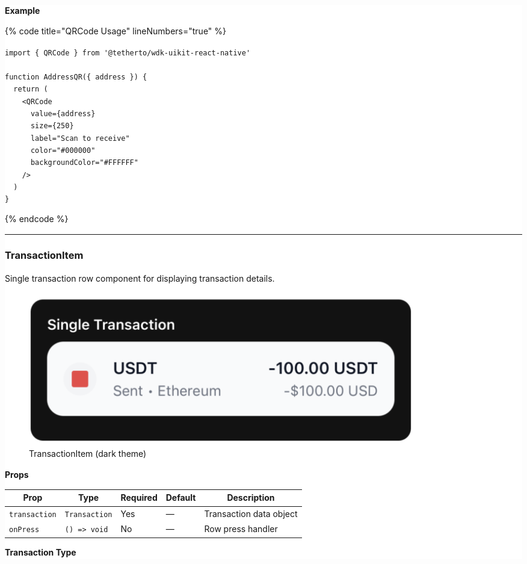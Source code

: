 **Example**

{% code title="QRCode Usage" lineNumbers="true" %}
```tsx
import { QRCode } from '@tetherto/wdk-uikit-react-native'

function AddressQR({ address }) {
  return (
    <QRCode
      value={address}
      size={250}
      label="Scan to receive"
      color="#000000"
      backgroundColor="#FFFFFF"
    />
  )
}
```
{% endcode %}

***

### TransactionItem

Single transaction row component for displaying transaction details.

<figure>
  <img src="../../assets/ui-components/transaction-item.png" alt="Transaction Item - dark theme" style="max-width: 640px; width: 100%; height: auto;">
  <figcaption>TransactionItem (dark theme)</figcaption>
</figure>

**Props**

| Prop | Type | Required | Default | Description |
| --- | --- | --- | --- | --- |
| `transaction` | `Transaction` | Yes | — | Transaction data object |
| `onPress` | `() => void` | No | — | Row press handler |

**Transaction Type**
